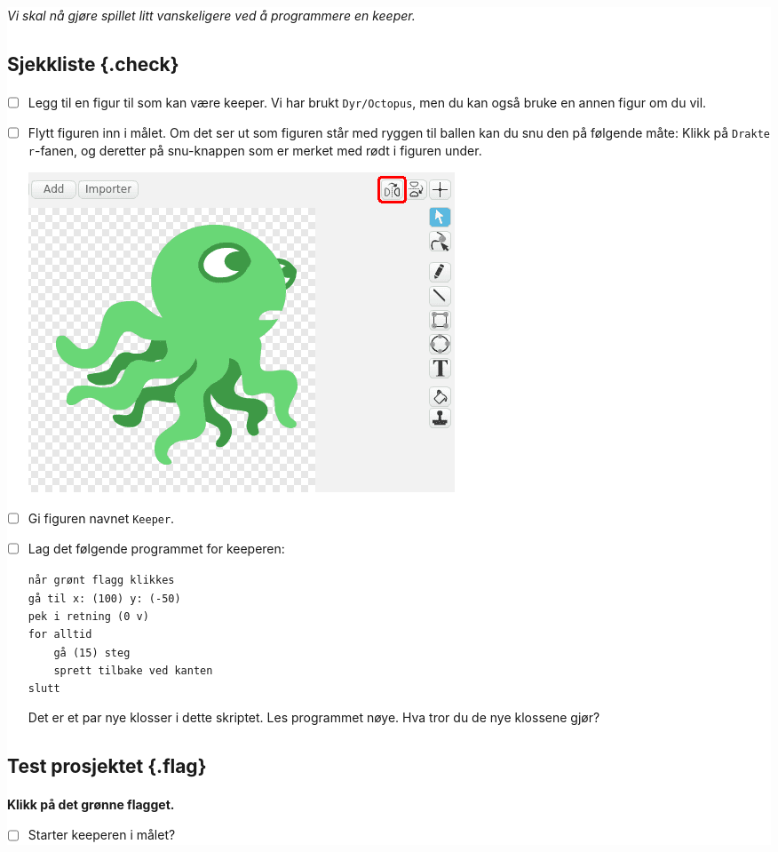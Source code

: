 *Vi skal nå gjøre spillet litt vanskeligere ved å programmere en keeper.*

## Sjekkliste {.check}

- [ ] Legg til en figur til som kan være keeper. Vi har brukt
  `Dyr/Octopus`, men du kan også bruke en annen figur om du vil.

- [ ] Flytt figuren inn i målet. Om det ser ut som figuren står med ryggen
  til ballen kan du snu den på følgende måte: Klikk på
  `Drakter`-fanen, og deretter på snu-knappen som er merket med rødt i
  figuren under.

  ![](snu_figur.png)

- [ ] Gi figuren navnet `Keeper`.

- [ ] Lag det følgende programmet for keeperen:

  ```blocks
  når grønt flagg klikkes
  gå til x: (100) y: (-50)
  pek i retning (0 v)
  for alltid
      gå (15) steg
      sprett tilbake ved kanten
  slutt
  ```

  Det er et par nye klosser i dette skriptet. Les programmet nøye. Hva
  tror du de nye klossene gjør?

## Test prosjektet {.flag}

__Klikk på det grønne flagget.__

- [ ] Starter keeperen i målet?

